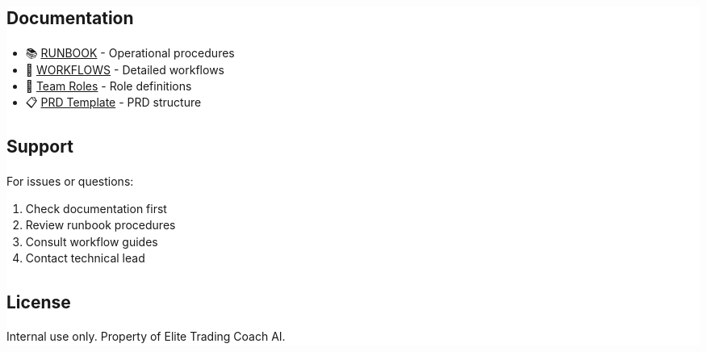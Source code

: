 ## Documentation

- 📚 [RUNBOOK](docs/RUNBOOK.md) - Operational procedures
- 🔄 [WORKFLOWS](docs/WORKFLOWS.md) - Detailed workflows
- 👥 [Team Roles](team/) - Role definitions
- 📋 [PRD Template](../app/PRDs/_templates/PRD-template.md) - PRD structure

## Support

For issues or questions:
1. Check documentation first
2. Review runbook procedures
3. Consult workflow guides
4. Contact technical lead

## License

Internal use only. Property of Elite Trading Coach AI.